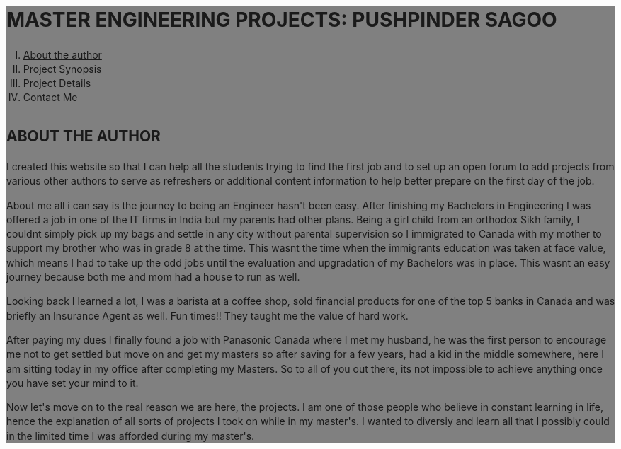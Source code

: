 
<DOCTYPE html>
<html>
<head>
</head>
<body style="background-color:grey">
<h1>MASTER ENGINEERING PROJECTS: PUSHPINDER SAGOO</h1>
<ol type="I"> 
<li><a href="#author">About the author</a> </li>
<li href="#synopsis">Project Synopsis </li>
<li href="#details">Project Details</li>
<li href="#contact"> Contact Me</li>
</ol>
<div id="author"> 
<h2> ABOUT THE AUTHOR</h2>
I created this website so that I can help all the students trying to find the first job 
and to set up an open forum to add projects from various other authors to serve as refreshers or additional
content information to help better prepare on the first day of the job.

<p>About me all i can say is the journey to being an Engineer hasn't been easy. After finishing my Bachelors in Engineering I was offered a job in one of the IT firms in India but my parents had other plans. Being a girl child from an orthodox Sikh family, I couldnt simply pick up my bags and settle in any city without parental supervision so I immigrated to Canada with my mother to support my brother who was in grade 8 at the time. This wasnt the time when the immigrants education was taken at face value, which means I had to take up the odd jobs until the evaluation and upgradation of my Bachelors was in place. This wasnt an easy journey because both me and mom had a house to run as well. 
<p>Looking back I learned a lot, I was a barista at a coffee shop, sold financial products for one of the top 5 banks in Canada and was briefly an Insurance Agent as well. Fun times!! They taught me the value of hard work.

<p>After paying my dues I finally found a job with Panasonic Canada where I met my husband, he was the first person to encourage me not to get settled but move on and get my masters so after saving for a few years, had a kid in the middle somewhere, here I am sitting today in my office after completing my Masters. So to all of you out there, its not impossible to achieve anything once you have set your mind to it.
<p>Now let's move on to the real reason we are here, the projects. I am one of those people who believe in constant learning in life, hence the explanation of all sorts of projects I took on while in my master's. I wanted to diversiy and learn all that I possibly could in the limited time I was afforded during my master's.



</body>
